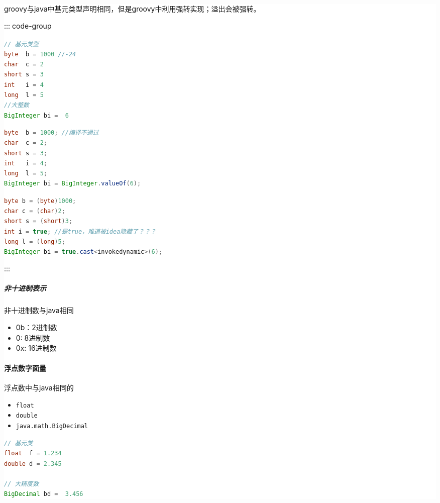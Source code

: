 groovy与java中基元类型声明相同，但是groovy中利用强转实现；溢出会被强转。

::: code-group

```groovy [groovy]
// 基元类型
byte  b = 1000 //-24
char  c = 2
short s = 3
int   i = 4
long  l = 5
//大整数
BigInteger bi =  6
```

```java [java]
byte  b = 1000; //编译不通过
char  c = 2;
short s = 3;
int   i = 4;
long  l = 5;
BigInteger bi = BigInteger.valueOf(6);
```


```java [groovy转义后结果]
byte b = (byte)1000;
char c = (char)2;
short s = (short)3;
int i = true; //是true，难道被idea隐藏了？？？
long l = (long)5;
BigInteger bi = true.cast<invokedynamic>(6);
```

:::


##### 非十进制表示

非十进制数与java相同

- 0b：2进制数
- 0: 8进制数
- 0x: 16进制数



#### 浮点数字面量

浮点数中与java相同的

- `float`
- `double`
- `java.math.BigDecimal`

```groovy
// 基元类
float  f = 1.234
double d = 2.345

// 大精度数
BigDecimal bd =  3.456
```
